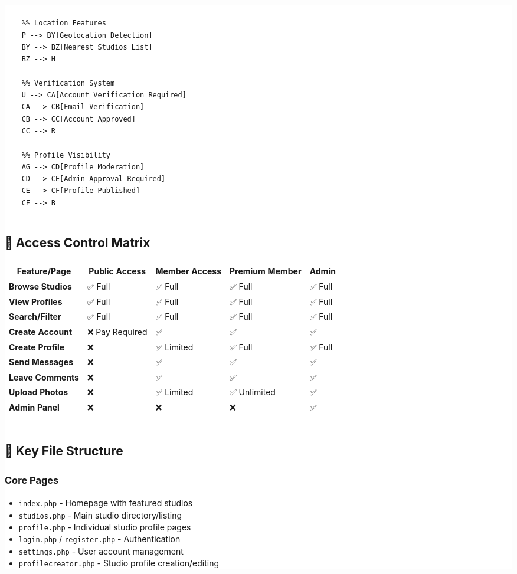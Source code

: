 ```mermaid
    
    %% Location Features
    P --> BY[Geolocation Detection]
    BY --> BZ[Nearest Studios List]
    BZ --> H
    
    %% Verification System
    U --> CA[Account Verification Required]
    CA --> CB[Email Verification]
    CB --> CC[Account Approved]
    CC --> R
    
    %% Profile Visibility
    AG --> CD[Profile Moderation]
    CD --> CE[Admin Approval Required]
    CE --> CF[Profile Published]
    CF --> B
```

---

## 🚪 Access Control Matrix

| Feature/Page | Public Access | Member Access | Premium Member | Admin |
|--------------|---------------|---------------|----------------|-------|
| **Browse Studios** | ✅ Full | ✅ Full | ✅ Full | ✅ Full |
| **View Profiles** | ✅ Full | ✅ Full | ✅ Full | ✅ Full |
| **Search/Filter** | ✅ Full | ✅ Full | ✅ Full | ✅ Full |
| **Create Account** | ❌ Pay Required | ✅ | ✅ | ✅ |
| **Create Profile** | ❌ | ✅ Limited | ✅ Full | ✅ Full |
| **Send Messages** | ❌ | ✅ | ✅ | ✅ |
| **Leave Comments** | ❌ | ✅ | ✅ | ✅ |
| **Upload Photos** | ❌ | ✅ Limited | ✅ Unlimited | ✅ |
| **Admin Panel** | ❌ | ❌ | ❌ | ✅ |

---

## 📁 Key File Structure

### **Core Pages**
- `index.php` - Homepage with featured studios
- `studios.php` - Main studio directory/listing
- `profile.php` - Individual studio profile pages
- `login.php` / `register.php` - Authentication
- `settings.php` - User account management
- `profilecreator.php` - Studio profile creation/editing
